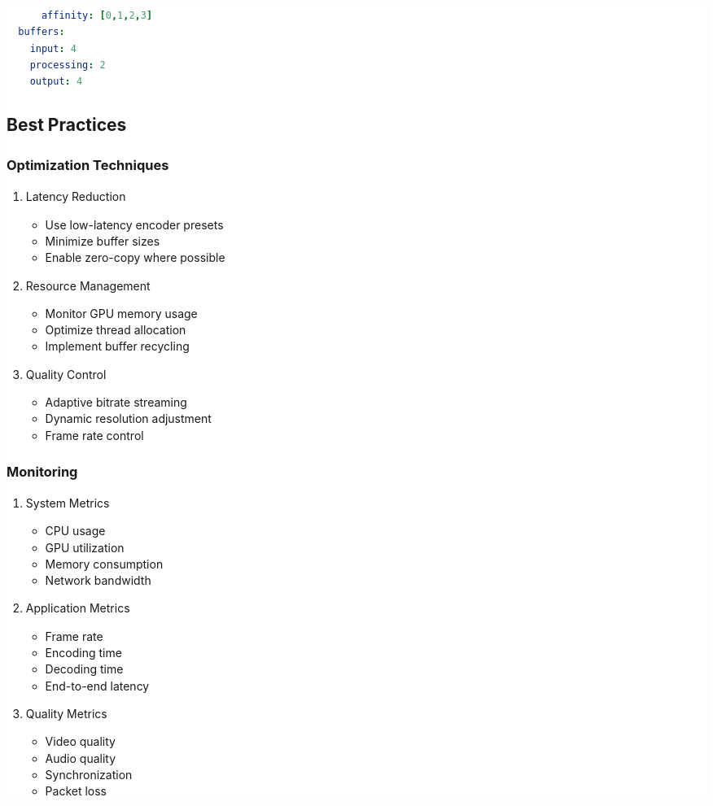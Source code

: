 ```yaml
      affinity: [0,1,2,3]
  buffers:
    input: 4
    processing: 2
    output: 4
```

## Best Practices

### Optimization Techniques
1. Latency Reduction
   - Use low-latency encoder presets
   - Minimize buffer sizes
   - Enable zero-copy where possible

2. Resource Management
   - Monitor GPU memory usage
   - Optimize thread allocation
   - Implement buffer recycling

3. Quality Control
   - Adaptive bitrate streaming
   - Dynamic resolution adjustment
   - Frame rate control

### Monitoring
1. System Metrics
   - CPU usage
   - GPU utilization
   - Memory consumption
   - Network bandwidth

2. Application Metrics
   - Frame rate
   - Encoding time
   - Decoding time
   - End-to-end latency

3. Quality Metrics
   - Video quality
   - Audio quality
   - Synchronization
   - Packet loss 